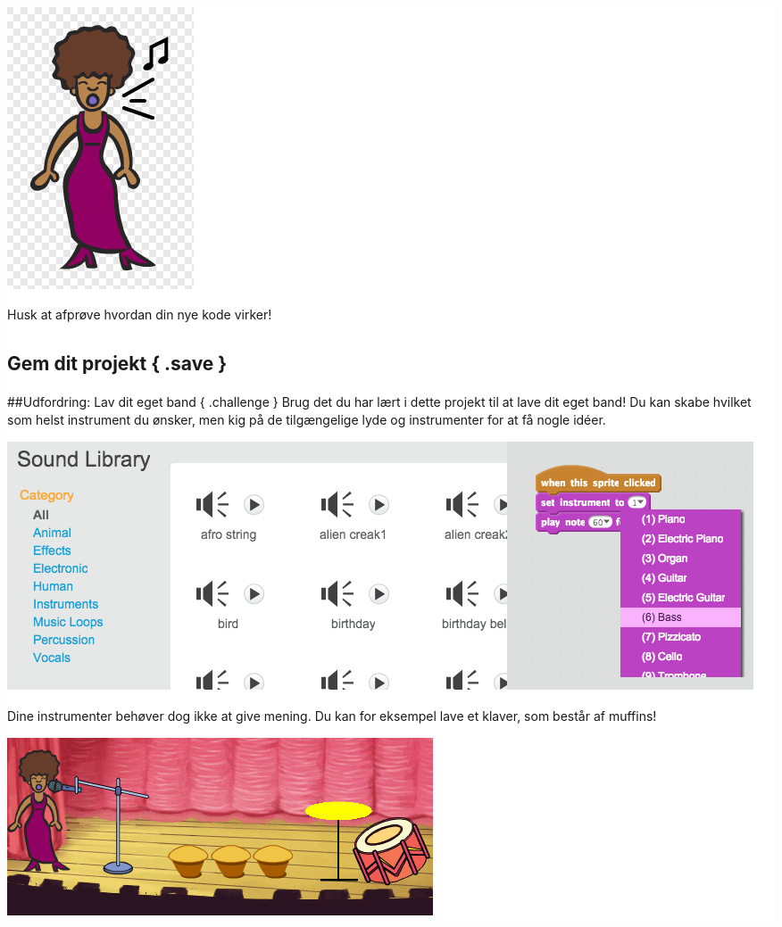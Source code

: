![screenshot](band-singer-final.png)

Husk at afprøve hvordan din nye kode virker!

## Gem dit projekt { .save }

##Udfordring: Lav dit eget band { .challenge }
Brug det du har lært i dette projekt til at lave dit eget band! Du kan skabe hvilket som helst instrument du ønsker, men kig på de tilgængelige lyde og instrumenter for at få nogle idéer.

![screenshot](band-ideas.png)

Dine instrumenter behøver dog ikke at give mening. Du kan for eksempel lave et klaver, som består af muffins!

![screenshot](band-piano.png)

